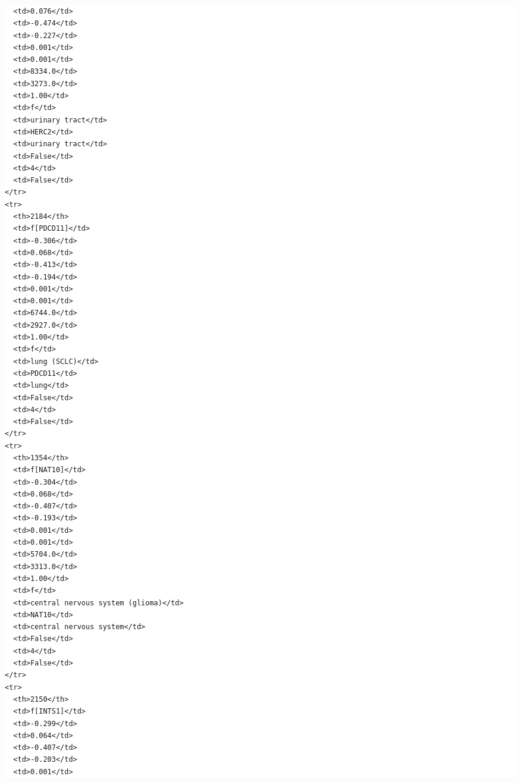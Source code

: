       <td>0.076</td>
      <td>-0.474</td>
      <td>-0.227</td>
      <td>0.001</td>
      <td>0.001</td>
      <td>8334.0</td>
      <td>3273.0</td>
      <td>1.00</td>
      <td>f</td>
      <td>urinary tract</td>
      <td>HERC2</td>
      <td>urinary tract</td>
      <td>False</td>
      <td>4</td>
      <td>False</td>
    </tr>
    <tr>
      <th>2184</th>
      <td>f[PDCD11]</td>
      <td>-0.306</td>
      <td>0.068</td>
      <td>-0.413</td>
      <td>-0.194</td>
      <td>0.001</td>
      <td>0.001</td>
      <td>6744.0</td>
      <td>2927.0</td>
      <td>1.00</td>
      <td>f</td>
      <td>lung (SCLC)</td>
      <td>PDCD11</td>
      <td>lung</td>
      <td>False</td>
      <td>4</td>
      <td>False</td>
    </tr>
    <tr>
      <th>1354</th>
      <td>f[NAT10]</td>
      <td>-0.304</td>
      <td>0.068</td>
      <td>-0.407</td>
      <td>-0.193</td>
      <td>0.001</td>
      <td>0.001</td>
      <td>5704.0</td>
      <td>3313.0</td>
      <td>1.00</td>
      <td>f</td>
      <td>central nervous system (glioma)</td>
      <td>NAT10</td>
      <td>central nervous system</td>
      <td>False</td>
      <td>4</td>
      <td>False</td>
    </tr>
    <tr>
      <th>2150</th>
      <td>f[INTS1]</td>
      <td>-0.299</td>
      <td>0.064</td>
      <td>-0.407</td>
      <td>-0.203</td>
      <td>0.001</td>